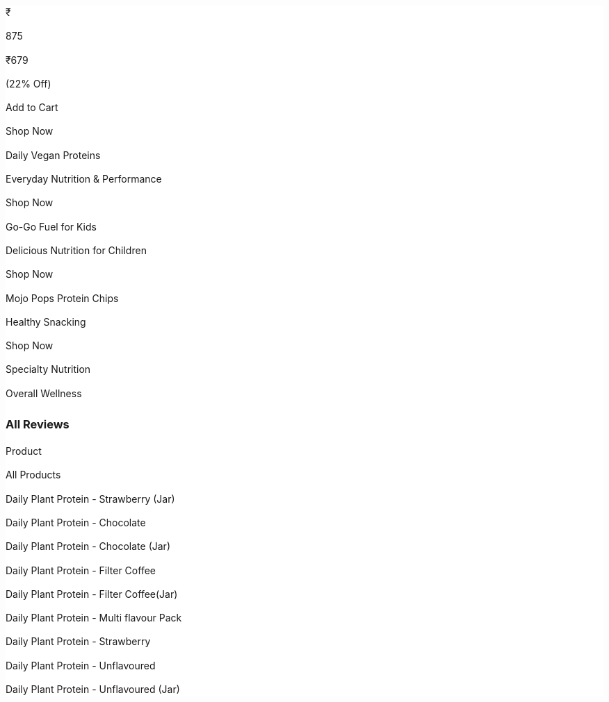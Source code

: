 ₹

875

₹679

(22% Off)

Add to Cart

[](/product-category/daily-vegan-proteins/)

Shop Now

Daily Vegan Proteins

Everyday Nutrition & Performance

[](/product-category/kids-multi-nutritional-drink)

Shop Now

Go-Go Fuel for Kids

Delicious Nutrition for Children

[](/product-category/mojo-pops-protein-chips)

Shop Now

Mojo Pops Protein Chips

Healthy Snacking

[](/product-category/wellness-essentials)

Shop Now

Specialty Nutrition

Overall Wellness

### All Reviews

Product

All Products

Daily Plant Protein  - Strawberry (Jar)

Daily Plant Protein - Chocolate

Daily Plant Protein - Chocolate (Jar)

Daily Plant Protein - Filter Coffee

Daily Plant Protein - Filter Coffee(Jar)

Daily Plant Protein - Multi flavour Pack

Daily Plant Protein - Strawberry

Daily Plant Protein - Unflavoured

Daily Plant Protein - Unflavoured (Jar)
